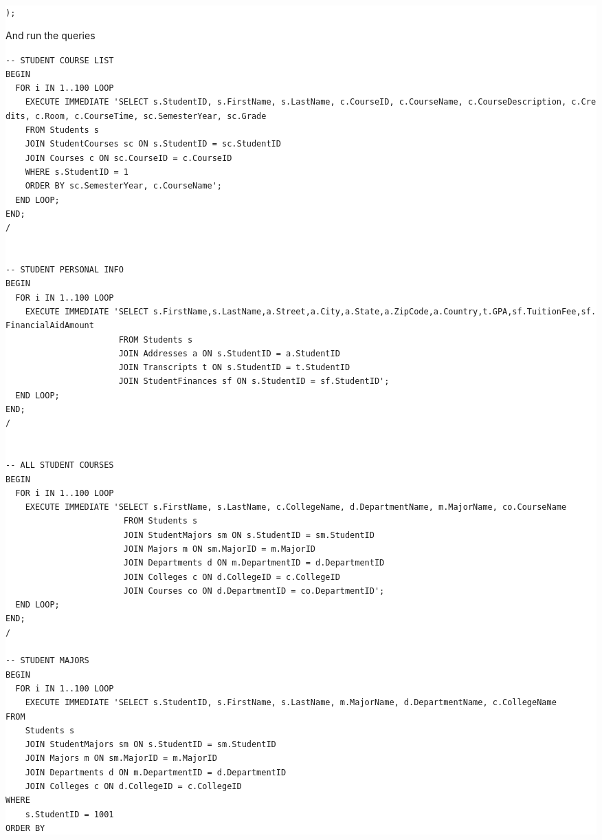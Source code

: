```
);
```

And run the queries

```
-- STUDENT COURSE LIST
BEGIN
  FOR i IN 1..100 LOOP 
    EXECUTE IMMEDIATE 'SELECT s.StudentID, s.FirstName, s.LastName, c.CourseID, c.CourseName, c.CourseDescription, c.Credits, c.Room, c.CourseTime, sc.SemesterYear, sc.Grade
    FROM Students s
    JOIN StudentCourses sc ON s.StudentID = sc.StudentID
    JOIN Courses c ON sc.CourseID = c.CourseID
    WHERE s.StudentID = 1
    ORDER BY sc.SemesterYear, c.CourseName';
  END LOOP;
END;
/


-- STUDENT PERSONAL INFO
BEGIN
  FOR i IN 1..100 LOOP 
    EXECUTE IMMEDIATE 'SELECT s.FirstName,s.LastName,a.Street,a.City,a.State,a.ZipCode,a.Country,t.GPA,sf.TuitionFee,sf.FinancialAidAmount
                       FROM Students s
                       JOIN Addresses a ON s.StudentID = a.StudentID
                       JOIN Transcripts t ON s.StudentID = t.StudentID
                       JOIN StudentFinances sf ON s.StudentID = sf.StudentID';
  END LOOP;
END;
/


-- ALL STUDENT COURSES
BEGIN
  FOR i IN 1..100 LOOP
    EXECUTE IMMEDIATE 'SELECT s.FirstName, s.LastName, c.CollegeName, d.DepartmentName, m.MajorName, co.CourseName
                        FROM Students s
                        JOIN StudentMajors sm ON s.StudentID = sm.StudentID
                        JOIN Majors m ON sm.MajorID = m.MajorID
                        JOIN Departments d ON m.DepartmentID = d.DepartmentID
                        JOIN Colleges c ON d.CollegeID = c.CollegeID
                        JOIN Courses co ON d.DepartmentID = co.DepartmentID';
  END LOOP;
END;
/

-- STUDENT MAJORS
BEGIN
  FOR i IN 1..100 LOOP 
    EXECUTE IMMEDIATE 'SELECT s.StudentID, s.FirstName, s.LastName, m.MajorName, d.DepartmentName, c.CollegeName
FROM 
    Students s
    JOIN StudentMajors sm ON s.StudentID = sm.StudentID
    JOIN Majors m ON sm.MajorID = m.MajorID
    JOIN Departments d ON m.DepartmentID = d.DepartmentID
    JOIN Colleges c ON d.CollegeID = c.CollegeID
WHERE 
    s.StudentID = 1001
ORDER BY 
```